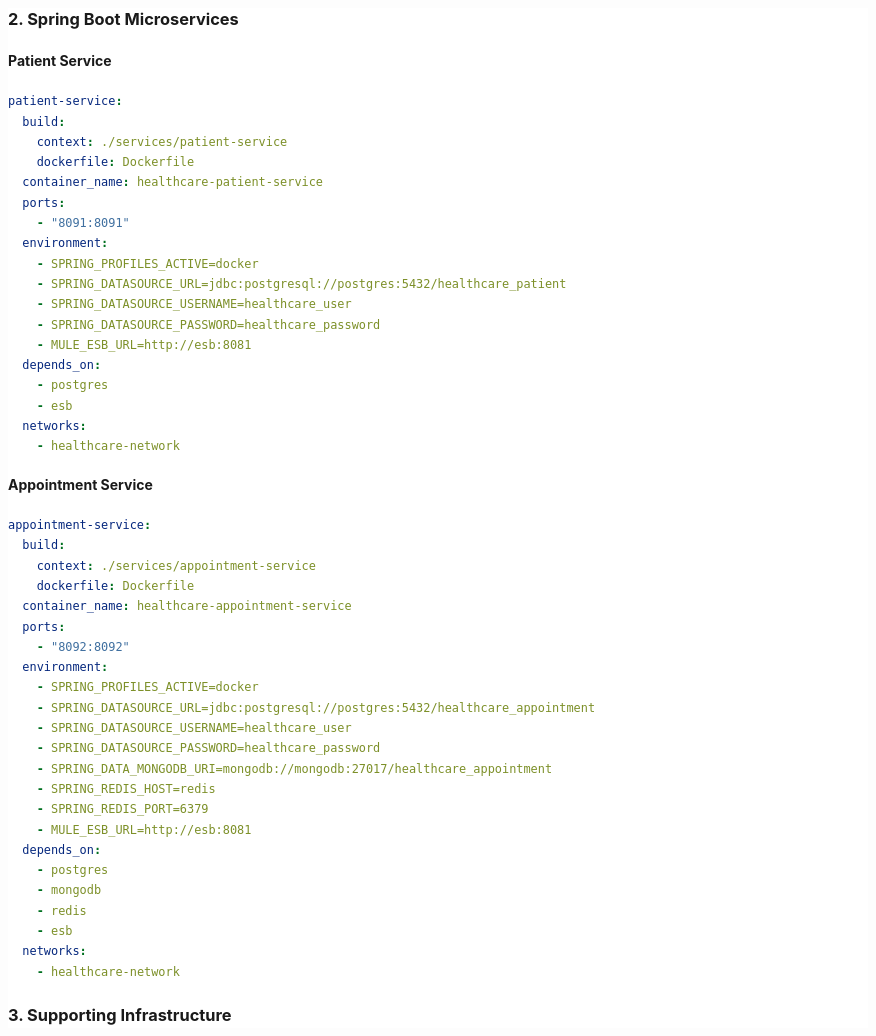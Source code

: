 ### 2. Spring Boot Microservices

#### Patient Service

```yaml
patient-service:
  build:
    context: ./services/patient-service
    dockerfile: Dockerfile
  container_name: healthcare-patient-service
  ports:
    - "8091:8091"
  environment:
    - SPRING_PROFILES_ACTIVE=docker
    - SPRING_DATASOURCE_URL=jdbc:postgresql://postgres:5432/healthcare_patient
    - SPRING_DATASOURCE_USERNAME=healthcare_user
    - SPRING_DATASOURCE_PASSWORD=healthcare_password
    - MULE_ESB_URL=http://esb:8081
  depends_on:
    - postgres
    - esb
  networks:
    - healthcare-network
```
#### Appointment Service

```yaml
appointment-service:
  build:
    context: ./services/appointment-service
    dockerfile: Dockerfile
  container_name: healthcare-appointment-service
  ports:
    - "8092:8092"
  environment:
    - SPRING_PROFILES_ACTIVE=docker
    - SPRING_DATASOURCE_URL=jdbc:postgresql://postgres:5432/healthcare_appointment
    - SPRING_DATASOURCE_USERNAME=healthcare_user
    - SPRING_DATASOURCE_PASSWORD=healthcare_password
    - SPRING_DATA_MONGODB_URI=mongodb://mongodb:27017/healthcare_appointment
    - SPRING_REDIS_HOST=redis
    - SPRING_REDIS_PORT=6379
    - MULE_ESB_URL=http://esb:8081
  depends_on:
    - postgres
    - mongodb
    - redis
    - esb
  networks:
    - healthcare-network
```
### 3. Supporting Infrastructure
